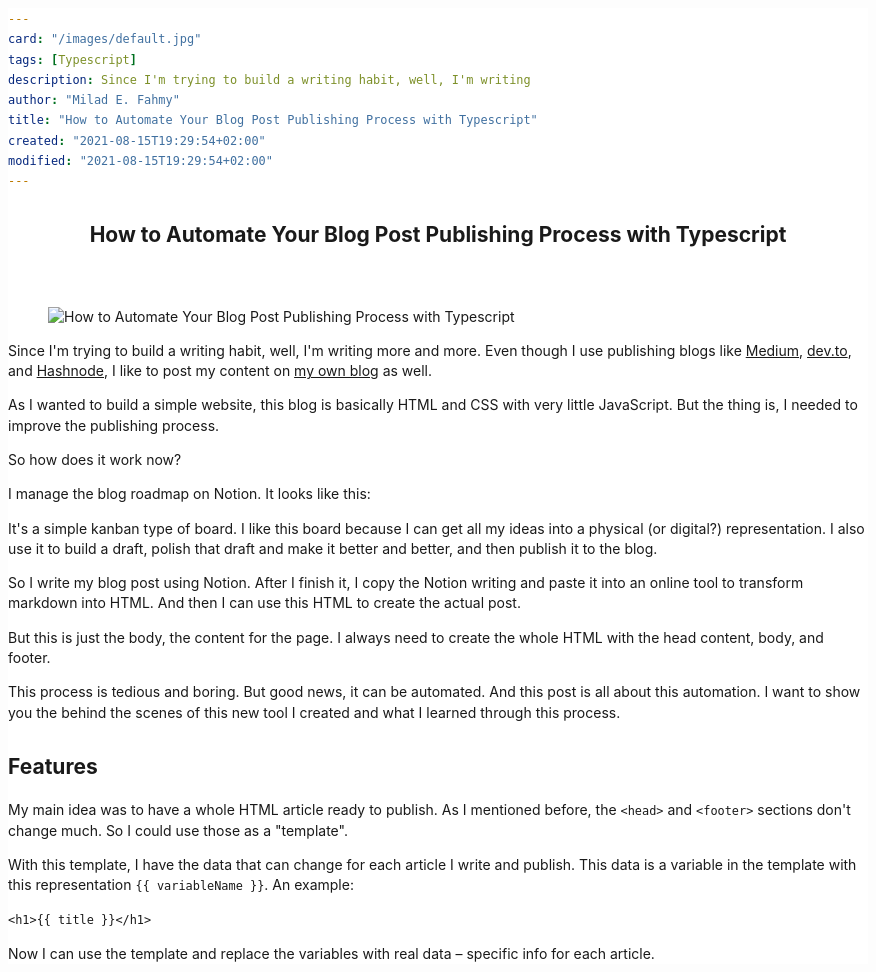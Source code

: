 ```yaml
---
card: "/images/default.jpg"
tags: [Typescript]
description: Since I'm trying to build a writing habit, well, I'm writing
author: "Milad E. Fahmy"
title: "How to Automate Your Blog Post Publishing Process with Typescript"
created: "2021-08-15T19:29:54+02:00"
modified: "2021-08-15T19:29:54+02:00"
---
```

<div class="site-wrapper">
<main id="site-main" class="site-main outer">
<div class="inner">
<article class="post-full post tag-typescript tag-javascript tag-node tag-developer-tools tag-software-development tag-software-engineering ">
<header class="post-full-header">
<h1 class="post-full-title">How to Automate Your Blog Post Publishing Process with Typescript</h1>
</header>
<figure class="post-full-image">
<picture>
<source media="(max-width: 700px)" sizes="1px" srcset="data:image/gif;base64,R0lGODlhAQABAIAAAAAAAP///yH5BAEAAAAALAAAAAABAAEAAAIBRAA7 1w">
<source media="(min-width: 701px)" sizes="(max-width: 800px) 400px,
(max-width: 1170px) 700px,
1400px" srcset="/news/content/images/size/w300/2020/05/cover.jpg 300w,
/news/content/images/size/w600/2020/05/cover.jpg 600w,
/news/content/images/size/w1000/2020/05/cover.jpg 1000w,
/news/content/images/size/w2000/2020/05/cover.jpg 2000w">
<img onerror="this.style.display='none'" src="/news/content/images/size/w2000/2020/05/cover.jpg" alt="How to Automate Your Blog Post Publishing Process with Typescript">
</picture>
</figure>
<section class="post-full-content">
<div class="post-content">
<p>Since I'm trying to build a writing habit, well, I'm writing more and more. Even though I use publishing blogs like <a href="https://medium.com/@leandrotk_">Medium</a>, <a href="https://dev.to/teekay">dev.to</a>, and <a href="https://hashnode.com/@teekay">Hashnode</a>, I like to post my content on <a href="http://leandrotk.github.io/tk">my own blog</a> as well.</p>
<p>As I wanted to build a simple website, this blog is basically HTML and CSS with very little JavaScript. But the thing is, I needed to improve the publishing process.</p>
<p>So how does it work now?</p>
<p>I manage the blog roadmap on Notion. It looks like this:</p>
<p>It's a simple kanban type of board. I like this board because I can get all my ideas into a physical (or digital?) representation. I also use it to build a draft, polish that draft and make it better and better, and then publish it to the blog.</p>
<p>So I write my blog post using Notion. After I finish it, I copy the Notion writing and paste it into an online tool to transform markdown into HTML. And then I can use this HTML to create the actual post.</p>
<p>But this is just the body, the content for the page. I always need to create the whole HTML with the head content, body, and footer.</p>
<p>This process is tedious and boring. But good news, it can be automated. And this post is all about this automation. I want to show you the behind the scenes of this new tool I created and what I learned through this process.</p>
<h2 id="features">Features</h2>
<p>My main idea was to have a whole HTML article ready to publish. As I mentioned before, the <code>&lt;head&gt;</code> and <code>&lt;footer&gt;</code> sections don't change much. So I could use those as a "template".</p>
<p>With this template, I have the data that can change for each article I write and publish. This data is a variable in the template with this representation <code>{{ variableName }}</code>. An example:</p><pre><code class="language-html">&lt;h1&gt;{{ title }}&lt;/h1&gt;
</code></pre>
<p>Now I can use the template and replace the variables with real data – specific info for each article.</p>